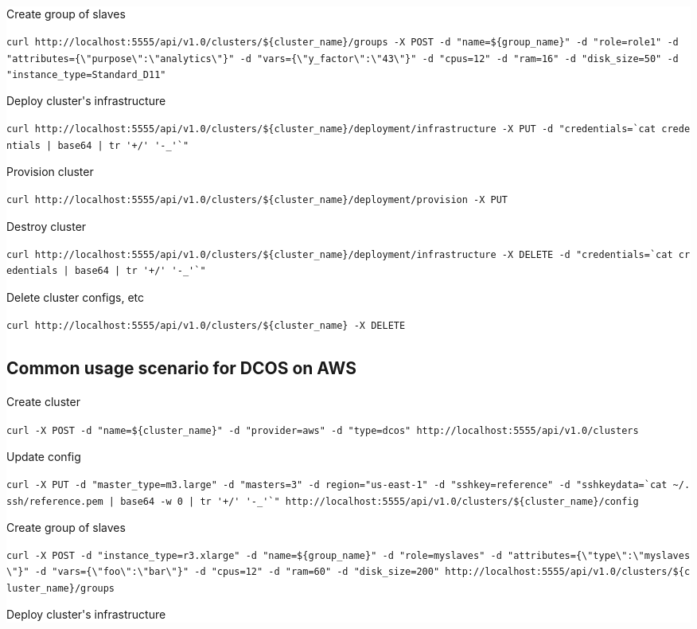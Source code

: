 Create group of slaves

```
curl http://localhost:5555/api/v1.0/clusters/${cluster_name}/groups -X POST -d "name=${group_name}" -d "role=role1" -d "attributes={\"purpose\":\"analytics\"}" -d "vars={\"y_factor\":\"43\"}" -d "cpus=12" -d "ram=16" -d "disk_size=50" -d "instance_type=Standard_D11"
```

Deploy cluster's infrastructure

```
curl http://localhost:5555/api/v1.0/clusters/${cluster_name}/deployment/infrastructure -X PUT -d "credentials=`cat credentials | base64 | tr '+/' '-_'`"
```

Provision cluster

```
curl http://localhost:5555/api/v1.0/clusters/${cluster_name}/deployment/provision -X PUT
```

Destroy cluster

```
curl http://localhost:5555/api/v1.0/clusters/${cluster_name}/deployment/infrastructure -X DELETE -d "credentials=`cat credentials | base64 | tr '+/' '-_'`"
```

Delete cluster configs, etc

```
curl http://localhost:5555/api/v1.0/clusters/${cluster_name} -X DELETE
```


Common usage scenario for DCOS on AWS
-------------------------------------

Create cluster

```
curl -X POST -d "name=${cluster_name}" -d "provider=aws" -d "type=dcos" http://localhost:5555/api/v1.0/clusters
```

Update config

```
curl -X PUT -d "master_type=m3.large" -d "masters=3" -d region="us-east-1" -d "sshkey=reference" -d "sshkeydata=`cat ~/.ssh/reference.pem | base64 -w 0 | tr '+/' '-_'`" http://localhost:5555/api/v1.0/clusters/${cluster_name}/config
```

Create group of slaves

```
curl -X POST -d "instance_type=r3.xlarge" -d "name=${group_name}" -d "role=myslaves" -d "attributes={\"type\":\"myslaves\"}" -d "vars={\"foo\":\"bar\"}" -d "cpus=12" -d "ram=60" -d "disk_size=200" http://localhost:5555/api/v1.0/clusters/${cluster_name}/groups
```

Deploy cluster's infrastructure

